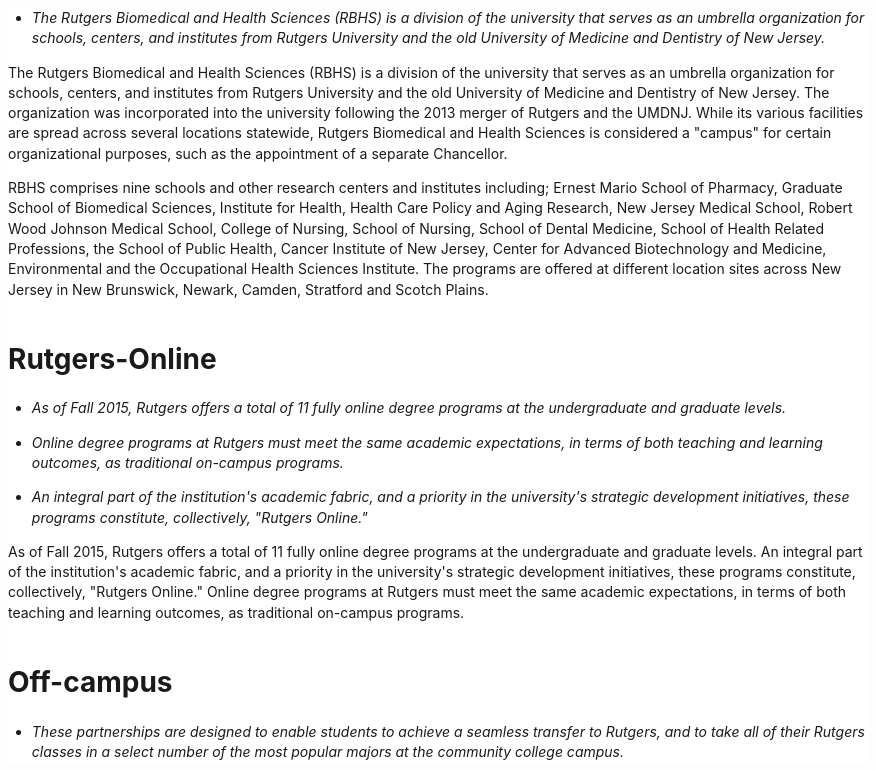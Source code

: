-   *The Rutgers Biomedical and Health Sciences (RBHS) is a division of
    the university that serves as an umbrella organization for schools,
    centers, and institutes from Rutgers University and the old
    University of Medicine and Dentistry of New Jersey.*

The Rutgers Biomedical and Health Sciences (RBHS) is a division of the
university that serves as an umbrella organization for schools, centers,
and institutes from Rutgers University and the old University of
Medicine and Dentistry of New Jersey. The organization was incorporated
into the university following the 2013 merger of Rutgers and the UMDNJ.
While its various facilities are spread across several locations
statewide, Rutgers Biomedical and Health Sciences is considered a
"campus" for certain organizational purposes, such as the appointment of
a separate Chancellor.

RBHS comprises nine schools and other research centers and institutes
including; Ernest Mario School of Pharmacy, Graduate School of
Biomedical Sciences, Institute for Health, Health Care Policy and Aging
Research, New Jersey Medical School, Robert Wood Johnson Medical School,
College of Nursing, School of Nursing, School of Dental Medicine, School
of Health Related Professions, the School of Public Health, Cancer
Institute of New Jersey, Center for Advanced Biotechnology and Medicine,
Environmental and the Occupational Health Sciences Institute. The
programs are offered at different location sites across New Jersey in
New Brunswick, Newark, Camden, Stratford and Scotch Plains.

Rutgers-Online
==============

-   *As of Fall 2015, Rutgers offers a total of 11 fully online degree
    programs at the undergraduate and graduate levels.*

-   *Online degree programs at Rutgers must meet the same academic
    expectations, in terms of both teaching and learning outcomes, as
    traditional on-campus programs.*

-   *An integral part of the institution's academic fabric, and a
    priority in the university's strategic development initiatives,
    these programs constitute, collectively, "Rutgers Online."*

As of Fall 2015, Rutgers offers a total of 11 fully online degree
programs at the undergraduate and graduate levels. An integral part of
the institution's academic fabric, and a priority in the university's
strategic development initiatives, these programs constitute,
collectively, "Rutgers Online." Online degree programs at Rutgers must
meet the same academic expectations, in terms of both teaching and
learning outcomes, as traditional on-campus programs.

Off-campus
==========

-   *These partnerships are designed to enable students to achieve a
    seamless transfer to Rutgers, and to take all of their Rutgers
    classes in a select number of the most popular majors at the
    community college campus.*

